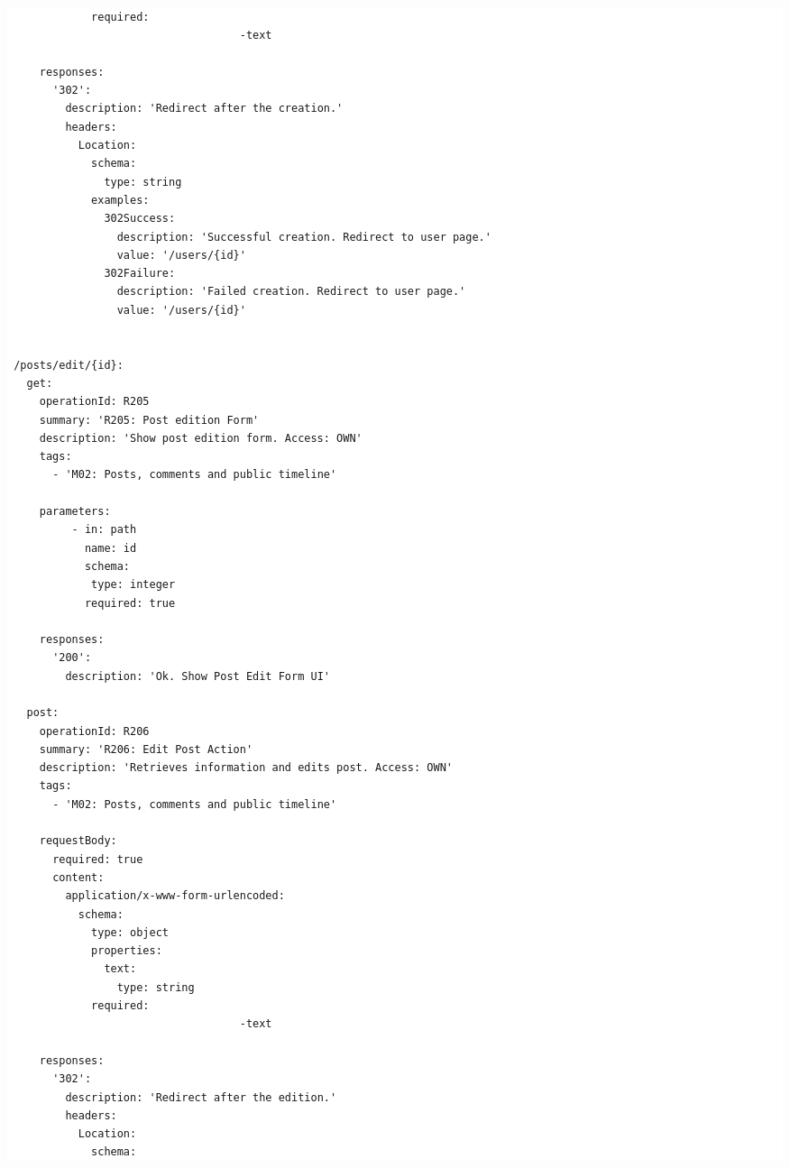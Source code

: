 ```
             required:
                                    -text

     responses:
       '302':
         description: 'Redirect after the creation.'
         headers:
           Location:
             schema:
               type: string
             examples:
               302Success:
                 description: 'Successful creation. Redirect to user page.'
                 value: '/users/{id}'
               302Failure:
                 description: 'Failed creation. Redirect to user page.'
                 value: '/users/{id}'
         
     
 /posts/edit/{id}:
   get:
     operationId: R205
     summary: 'R205: Post edition Form'
     description: 'Show post edition form. Access: OWN'
     tags:
       - 'M02: Posts, comments and public timeline'

     parameters:
          - in: path
            name: id
            schema: 
             type: integer
            required: true

     responses:
       '200':
         description: 'Ok. Show Post Edit Form UI'
         
   post:
     operationId: R206
     summary: 'R206: Edit Post Action'
     description: 'Retrieves information and edits post. Access: OWN'
     tags:
       - 'M02: Posts, comments and public timeline'

     requestBody:
       required: true
       content:
         application/x-www-form-urlencoded:
           schema:
             type: object
             properties:
               text:
                 type: string
             required:
                                    -text

     responses:
       '302':
         description: 'Redirect after the edition.'
         headers:
           Location:
             schema:
```